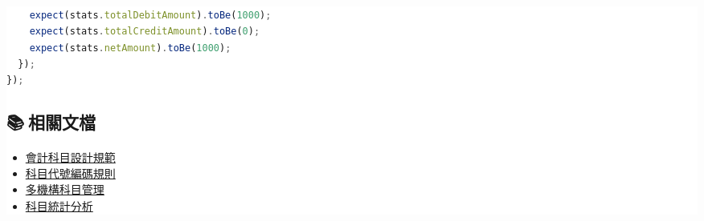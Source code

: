 ```typescript
    expect(stats.totalDebitAmount).toBe(1000);
    expect(stats.totalCreditAmount).toBe(0);
    expect(stats.netAmount).toBe(1000);
  });
});
```

## 📚 相關文檔

- [會計科目設計規範](./docs/account-design.md)
- [科目代號編碼規則](./docs/account-coding.md)
- [多機構科目管理](./docs/multi-org-accounts.md)
- [科目統計分析](./docs/account-analytics.md)